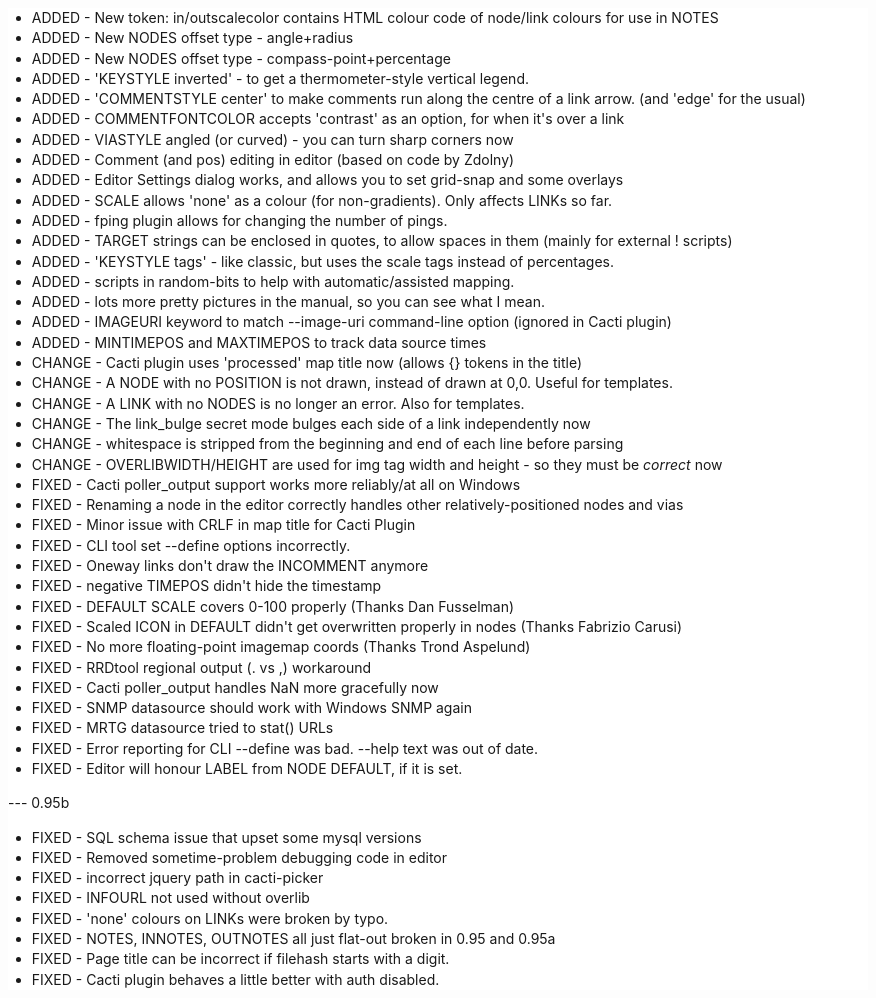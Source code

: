 * ADDED  - New token: in/outscalecolor contains HTML colour code of node/link colours for use in NOTES
* ADDED  - New NODES offset type - angle+radius
* ADDED  - New NODES offset type - compass-point+percentage
* ADDED  - 'KEYSTYLE inverted' - to get a thermometer-style vertical legend.
* ADDED  - 'COMMENTSTYLE center' to make comments run along the centre of a link arrow. (and 'edge' for the usual)
* ADDED  - COMMENTFONTCOLOR accepts 'contrast' as an option, for when it's over a link
* ADDED  - VIASTYLE angled (or curved) - you can turn sharp corners now
* ADDED  - Comment (and pos) editing in editor (based on code by Zdolny)
* ADDED  - Editor Settings dialog works, and allows you to set grid-snap and some overlays
* ADDED  - SCALE allows 'none' as a colour (for non-gradients). Only affects LINKs so far.
* ADDED  - fping plugin allows for changing the number of pings.
* ADDED  - TARGET strings can be enclosed in quotes, to allow spaces in them (mainly for external ! scripts)
* ADDED  - 'KEYSTYLE tags' - like classic, but uses the scale tags instead of percentages.
* ADDED  - scripts in random-bits to help with automatic/assisted mapping.
* ADDED  - lots more pretty pictures in the manual, so you can see what I mean.
* ADDED  - IMAGEURI keyword to match --image-uri command-line option (ignored in Cacti plugin)
* ADDED  - MINTIMEPOS and MAXTIMEPOS to track data source times
* CHANGE - Cacti plugin uses 'processed' map title now (allows {} tokens in the title)
* CHANGE - A NODE with no POSITION is not drawn, instead of drawn at 0,0. Useful for templates.
* CHANGE - A LINK with no NODES is no longer an error. Also for templates.
* CHANGE - The link_bulge secret mode bulges each side of a link independently now
* CHANGE - whitespace is stripped from the beginning and end of each line before parsing
* CHANGE - OVERLIBWIDTH/HEIGHT are used for img tag width and height - so they must be *correct* now
* FIXED  - Cacti poller_output support works more reliably/at all on Windows
* FIXED  - Renaming a node in the editor correctly handles other relatively-positioned nodes and vias
* FIXED  - Minor issue with CRLF in map title for Cacti Plugin
* FIXED  - CLI tool set --define options incorrectly.
* FIXED  - Oneway links don't draw the INCOMMENT anymore
* FIXED  - negative TIMEPOS didn't hide the timestamp
* FIXED  - DEFAULT SCALE covers 0-100 properly (Thanks Dan Fusselman)
* FIXED  - Scaled ICON in DEFAULT didn't get overwritten properly in nodes (Thanks Fabrizio Carusi)
* FIXED  - No more floating-point imagemap coords (Thanks Trond Aspelund)
* FIXED  - RRDtool regional output (. vs ,) workaround
* FIXED  - Cacti poller_output handles NaN more gracefully now
* FIXED  - SNMP datasource should work with Windows SNMP again
* FIXED  - MRTG datasource tried to stat() URLs
* FIXED  - Error reporting for CLI --define was bad. --help text was out of date.
* FIXED  - Editor will honour LABEL from NODE DEFAULT, if it is set.

--- 0.95b
* FIXED  - SQL schema issue that upset some mysql versions
* FIXED  - Removed sometime-problem debugging code in editor
* FIXED  - incorrect jquery path in cacti-picker
* FIXED  - INFOURL not used without overlib
* FIXED  - 'none' colours on LINKs were broken by typo.
* FIXED  - NOTES, INNOTES, OUTNOTES all just flat-out broken in 0.95 and 0.95a
* FIXED  - Page title can be incorrect if filehash starts with a digit.
* FIXED  - Cacti plugin behaves a little better with auth disabled.
